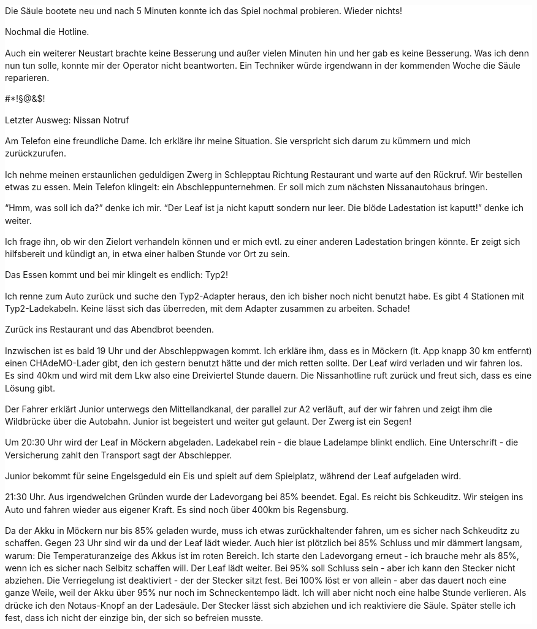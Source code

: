 Die Säule bootete neu und nach 5 Minuten konnte ich das Spiel nochmal probieren. Wieder nichts!

Nochmal die Hotline.

Auch ein weiterer Neustart brachte keine Besserung und außer vielen Minuten hin und her gab es keine Besserung. Was ich denn nun tun solle, konnte mir der Operator nicht beantworten. Ein Techniker würde irgendwann in der kommenden Woche die Säule reparieren.

#*!§@&$!

Letzter Ausweg: Nissan Notruf

Am Telefon eine freundliche Dame. Ich erkläre ihr meine Situation. Sie verspricht sich darum zu kümmern und mich zurückzurufen.

Ich nehme meinen erstaunlichen geduldigen Zwerg in Schlepptau Richtung Restaurant und warte auf den Rückruf. Wir bestellen etwas zu essen. Mein Telefon klingelt: ein Abschleppunternehmen. Er soll mich zum nächsten Nissanautohaus bringen.

“Hmm, was soll ich da?” denke ich mir. “Der Leaf ist ja nicht kaputt sondern nur leer. Die blöde Ladestation ist kaputt!” denke ich weiter.

Ich frage ihn, ob wir den Zielort verhandeln können und er mich evtl. zu einer anderen Ladestation bringen könnte. Er zeigt sich hilfsbereit und kündigt an, in etwa einer halben Stunde vor Ort zu sein.

Das Essen kommt und bei mir klingelt es endlich: Typ2!

Ich renne zum Auto zurück und suche den Typ2-Adapter heraus, den ich bisher noch nicht benutzt habe. Es gibt 4 Stationen mit Typ2-Ladekabeln. Keine lässt sich das überreden, mit dem Adapter zusammen zu arbeiten. Schade!

Zurück ins Restaurant und das Abendbrot beenden.

Inzwischen ist es bald 19 Uhr und der Abschleppwagen kommt. Ich erkläre ihm, dass es in Möckern (lt. App knapp 30 km entfernt) einen CHAdeMO-Lader gibt, den ich gestern benutzt hätte und der mich retten sollte. Der Leaf wird verladen und wir fahren los. Es sind 40km und wird mit dem Lkw also eine Dreiviertel Stunde dauern. Die Nissanhotline ruft zurück und freut sich, dass es eine Lösung gibt.

Der Fahrer erklärt Junior unterwegs den Mittellandkanal, der parallel zur A2 verläuft, auf der wir fahren und zeigt ihm die Wildbrücke über die Autobahn. Junior ist begeistert und weiter gut gelaunt. Der Zwerg ist ein Segen!

Um 20:30 Uhr wird der Leaf in Möckern abgeladen. Ladekabel rein - die blaue Ladelampe blinkt endlich. Eine Unterschrift - die Versicherung zahlt den Transport sagt der Abschlepper.

Junior bekommt für seine Engelsgeduld ein Eis und spielt auf dem Spielplatz, während der Leaf aufgeladen wird.

21:30 Uhr. Aus irgendwelchen Gründen wurde der Ladevorgang bei 85% beendet. Egal. Es reicht bis Schkeuditz. Wir steigen ins Auto und fahren wieder aus eigener Kraft. Es sind noch über 400km bis Regensburg.

Da der Akku in Möckern nur bis 85% geladen wurde, muss ich etwas zurückhaltender fahren, um es sicher nach Schkeuditz zu schaffen. Gegen 23 Uhr sind wir da und der Leaf lädt wieder. Auch hier ist plötzlich bei 85% Schluss und mir dämmert langsam, warum: Die Temperaturanzeige des Akkus ist im roten Bereich. Ich starte den Ladevorgang erneut - ich brauche mehr als 85%, wenn ich es sicher nach Selbitz schaffen will. Der Leaf lädt weiter. Bei 95% soll Schluss sein - aber ich kann den Stecker nicht abziehen. Die Verriegelung ist deaktiviert - der der Stecker sitzt fest. Bei 100% löst er von allein - aber das dauert noch eine ganze Weile, weil der Akku über 95% nur noch im Schneckentempo lädt. Ich will aber nicht noch eine halbe Stunde verlieren. Als drücke ich den Notaus-Knopf an der Ladesäule. Der Stecker lässt sich abziehen und ich reaktiviere die Säule. Später stelle ich fest, dass ich nicht der einzige bin, der sich so befreien musste.
